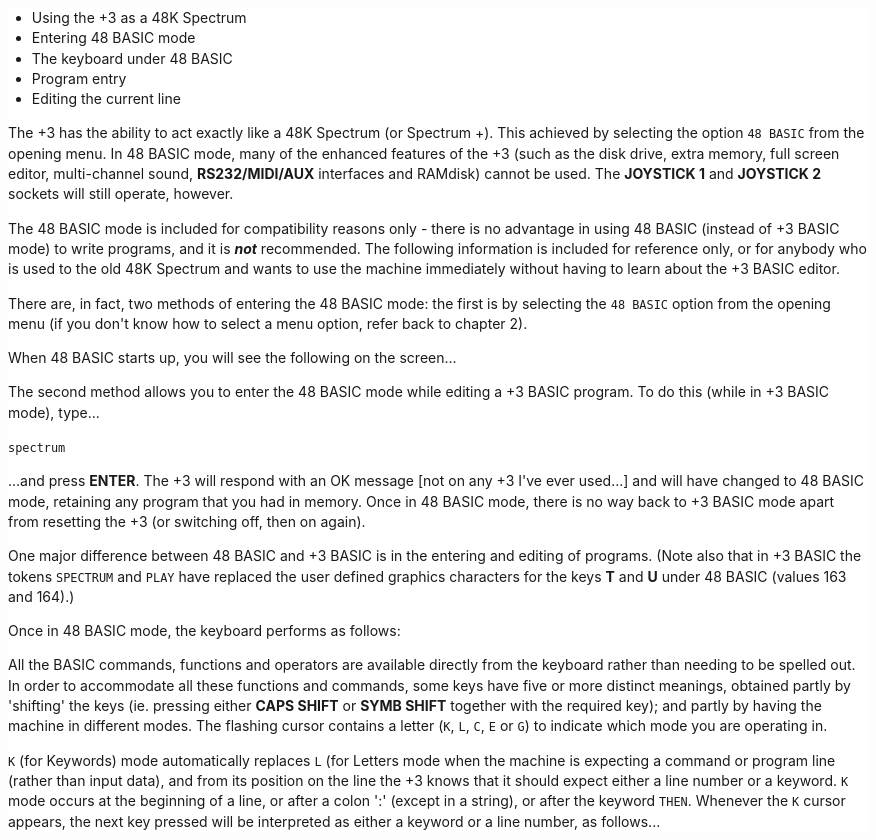 - Using the +3 as a 48K Spectrum
- Entering 48 BASIC mode
- The keyboard under 48 BASIC
- Program entry
- Editing the current line

The +3 has the ability to act exactly like a 48K Spectrum (or Spectrum +). This achieved by selecting the option `48 BASIC` from the opening menu. In 48 BASIC mode, many of the enhanced features of the +3 (such as the disk drive, extra memory, full screen editor, multi-channel sound, **RS232/MIDI/AUX** interfaces and RAMdisk) cannot be used. The **JOYSTICK 1** and **JOYSTICK 2** sockets will still operate, however.

The 48 BASIC mode is included for compatibility reasons only - there is no advantage in using 48 BASIC (instead of +3 BASIC mode) to write programs, and it is ***not*** recommended. The following information is included for reference only, or for anybody who is used to the old 48K Spectrum and wants to use the machine immediately without having to learn about the +3 BASIC editor.

There are, in fact, two methods of entering the 48 BASIC mode: the first is by selecting the `48 BASIC` option from the opening menu (if you don't know how to select a menu option, refer back to chapter 2).

When 48 BASIC starts up, you will see the following on the screen...

<canvas id="screen-using-basic-48"></canvas>

The second method allows you to enter the 48 BASIC mode while editing a +3 BASIC program. To do this (while in +3 BASIC mode), type...

    spectrum

...and press **ENTER**. The +3 will respond with an OK message [not on any +3 I've ever used...] and will have changed to 48 BASIC mode, retaining any program that you had in memory. Once in 48 BASIC mode, there is no way back to +3 BASIC mode apart from resetting the +3 (or switching off, then on again).

One major difference between 48 BASIC and +3 BASIC is in the entering and editing of programs. (Note also that in +3 BASIC the tokens `SPECTRUM` and `PLAY` have replaced the user defined graphics characters for the keys **T** and **U** under 48 BASIC (values 163 and 164).)

Once in 48 BASIC mode, the keyboard performs as follows:

All the BASIC commands, functions and operators are available directly from the keyboard rather than needing to be spelled out. In order to accommodate all these functions and commands, some keys have five or more distinct meanings, obtained partly by 'shifting' the keys (ie. pressing either **CAPS SHIFT** or **SYMB SHIFT** together with the required key); and partly by having the machine in different modes. The flashing cursor contains a letter (`K`, `L`, `C`, `E` or `G`) to indicate which mode you are operating in.

`K` (for Keywords) mode automatically replaces `L` (for Letters mode when the machine is expecting a command or program line (rather than input data), and from its position on the line the +3 knows that it should expect either a line number or a keyword. `K` mode occurs at the beginning of a line, or after a colon ':' (except in a string), or after the keyword `THEN`. Whenever the `K` cursor appears, the next key pressed will be interpreted as either a keyword or a line number, as follows...

<script src="./spectrum-manual.js?"></script>

<center>
<canvas id="keyboard-mode-k"></canvas>
<script>keyboard('keyboard-mode-k', function(cx) {
  const fontSize = 11;
  cx.font = lowerKeyFont;
  drawKeyboard(cx, function(c, r, x, y, w, h) {
    cx.textAlign = 'right';
    drawLabel(cx, keyboardLabelsKlower[r][c], x + w, y + h + fontSize, w, h, fontSize);
    cx.textAlign = 'center';
    drawLabel(cx, keyboardLabelsK[r][c], x + w / 2, y + h / 2, w, h, fontSize);
  });
});</script>
